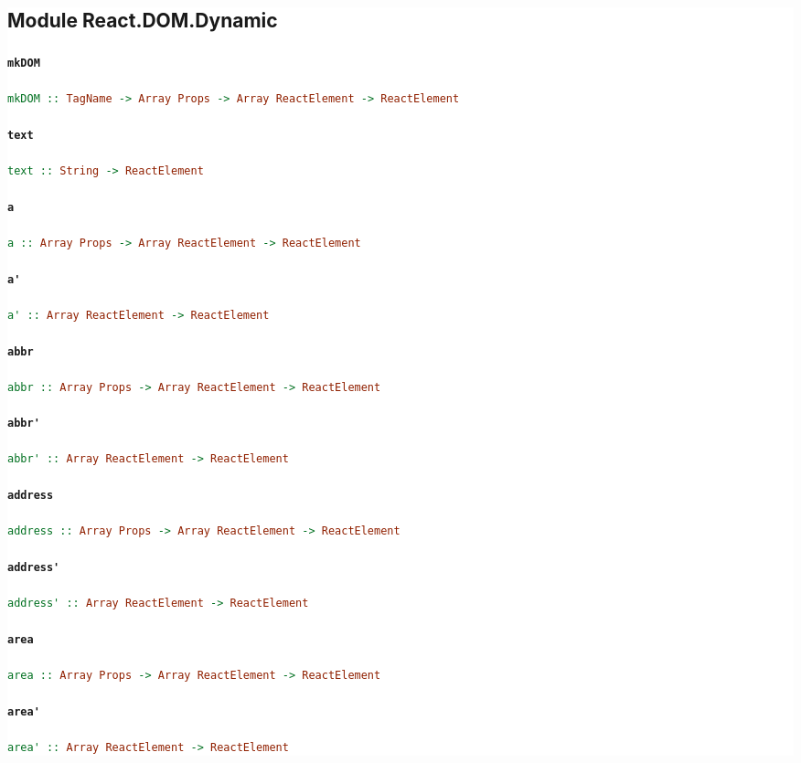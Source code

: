 ## Module React.DOM.Dynamic

#### `mkDOM`

``` purescript
mkDOM :: TagName -> Array Props -> Array ReactElement -> ReactElement
```

#### `text`

``` purescript
text :: String -> ReactElement
```

#### `a`

``` purescript
a :: Array Props -> Array ReactElement -> ReactElement
```

#### `a'`

``` purescript
a' :: Array ReactElement -> ReactElement
```

#### `abbr`

``` purescript
abbr :: Array Props -> Array ReactElement -> ReactElement
```

#### `abbr'`

``` purescript
abbr' :: Array ReactElement -> ReactElement
```

#### `address`

``` purescript
address :: Array Props -> Array ReactElement -> ReactElement
```

#### `address'`

``` purescript
address' :: Array ReactElement -> ReactElement
```

#### `area`

``` purescript
area :: Array Props -> Array ReactElement -> ReactElement
```

#### `area'`

``` purescript
area' :: Array ReactElement -> ReactElement
```
